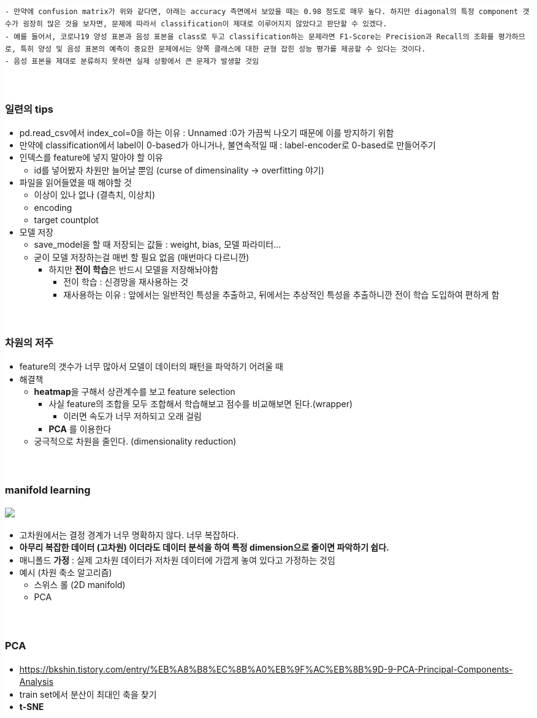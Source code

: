     - 만약에 confusion matrix가 위와 같다면, 아래는 accuracy 측면에서 보았을 때는 0.98 정도로 매우 높다. 하지만 diagonal의 특정 component 갯수가 굉장히 많은 것을 보자면, 문제에 따라서 classification이 제대로 이루어지지 않았다고 판단할 수 있겠다.
    - 예를 들어서, 코로나19 양성 표본과 음성 표본을 class로 두고 classification하는 문제라면 F1-Score는 Precision과 Recall의 조화를 평가하므로, 특히 양성 및 음성 표본의 예측이 중요한 문제에서는 양쪽 클래스에 대한 균형 잡힌 성능 평가를 제공할 수 있다는 것이다.
    - 음성 표본을 제대로 분류하지 못하면 실제 상황에서 큰 문제가 발생할 것임

<br>

### **일련의 tips**
- pd.read_csv에서 index_col=0을 하는 이유 : Unnamed :0가 가끔씩 나오기 때문에 이를 방지하기 위함
- 만약에 classification에서 label이 0-based가 아니거나, 불연속적일 때 : label-encoder로 0-based로 만들어주기
- 인덱스를 feature에 넣지 말아야 할 이유
    - id를 넣어봤자 차원만 늘어날 뿐임 (curse of dimensinality -> overfitting 야기)
- 파일을 읽어들였을 때 해야할 것
    - 이상이 있나 없나 (결측치, 이상치)
    - encoding
    - target countplot
- 모델 저장
    - save_model을 할 때 저장되는 값들 : weight, bias, 모델 파라미터...
    - 굳이 모델 저장하는걸 매번 할 필요 없음 (매번마다 다르니깐)
        - 하지만 **전이 학습**은 반드시 모델을 저장해놔야함
            - 전이 학습 : 신경망을 재사용하는 것
            - 재사용하는 이유 : 앞에서는 일반적인 특성을 추출하고, 뒤에서는 추상적인 특성을 추출하니깐 전이 학습 도입하여 편하게 함

<br>

### 차원의 저주
- feature의 갯수가 너무 많아서 모델이 데이터의 패턴을 파악하기 어려울 때
- 해결책    
    - **heatmap**을 구해서 상관계수를 보고 feature selection
        - 사실 feature의 조합을 모두 조합해서 학습해보고 점수를 비교해보면 된다.(wrapper)
            - 이러면 속도가 너무 저하되고 오래 걸림
        - **PCA** 를 이용한다
    - 궁극적으로 차원을 줄인다. (dimensionality reduction)

<br>

### manifold learning

<img src='./manifold.png' width="500px">

- 고차원에서는 결정 경계가 너무 명확하지 않다. 너무 복잡하다.
- **아무리 복잡한 데이터 (고차원) 이더라도 데이터 분석을 하여 특정 dimension으로 줄이면 파악하기 쉽다.**
- 매니폴드 **가정** : 실제 고차원 데이터가 저차원 데이터에 가깝게 놓여 있다고 가정하는 것임
- 예시 (차원 축소 알고리즘)
    - 스위스 롤 (2D manifold)
    - PCA

<br>

### PCA

- https://bkshin.tistory.com/entry/%EB%A8%B8%EC%8B%A0%EB%9F%AC%EB%8B%9D-9-PCA-Principal-Components-Analysis
- train set에서 분산이 최대인 축을 찾기
- **t-SNE**

